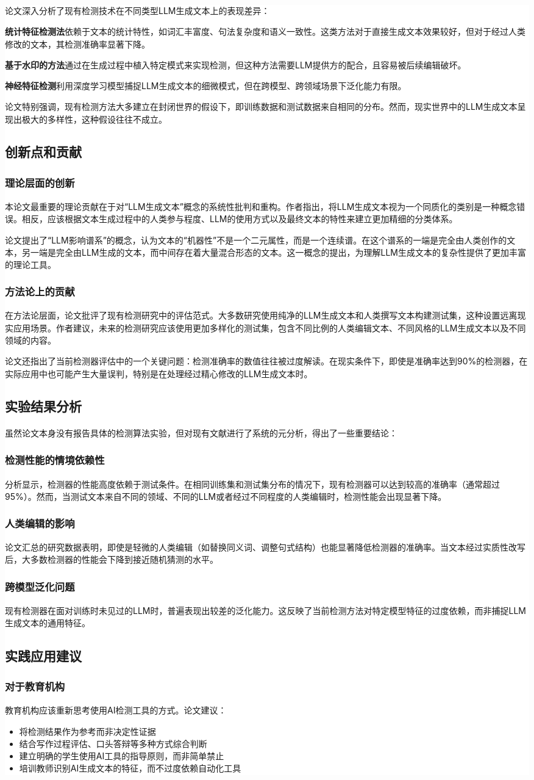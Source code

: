 论文深入分析了现有检测技术在不同类型LLM生成文本上的表现差异：

**统计特征检测法**依赖于文本的统计特性，如词汇丰富度、句法复杂度和语义一致性。这类方法对于直接生成文本效果较好，但对于经过人类修改的文本，其检测准确率显著下降。

**基于水印的方法**通过在生成过程中植入特定模式来实现检测，但这种方法需要LLM提供方的配合，且容易被后续编辑破坏。

**神经特征检测**利用深度学习模型捕捉LLM生成文本的细微模式，但在跨模型、跨领域场景下泛化能力有限。

论文特别强调，现有检测方法大多建立在封闭世界的假设下，即训练数据和测试数据来自相同的分布。然而，现实世界中的LLM生成文本呈现出极大的多样性，这种假设往往不成立。

## 创新点和贡献

### 理论层面的创新

本论文最重要的理论贡献在于对“LLM生成文本”概念的系统性批判和重构。作者指出，将LLM生成文本视为一个同质化的类别是一种概念错误。相反，应该根据文本生成过程中的人类参与程度、LLM的使用方式以及最终文本的特性来建立更加精细的分类体系。

论文提出了“LLM影响谱系”的概念，认为文本的“机器性”不是一个二元属性，而是一个连续谱。在这个谱系的一端是完全由人类创作的文本，另一端是完全由LLM生成的文本，而中间存在着大量混合形态的文本。这一概念的提出，为理解LLM生成文本的复杂性提供了更加丰富的理论工具。

### 方法论上的贡献

在方法论层面，论文批评了现有检测研究中的评估范式。大多数研究使用纯净的LLM生成文本和人类撰写文本构建测试集，这种设置远离现实应用场景。作者建议，未来的检测研究应该使用更加多样化的测试集，包含不同比例的人类编辑文本、不同风格的LLM生成文本以及不同领域的内容。

论文还指出了当前检测器评估中的一个关键问题：检测准确率的数值往往被过度解读。在现实条件下，即使是准确率达到90%的检测器，在实际应用中也可能产生大量误判，特别是在处理经过精心修改的LLM生成文本时。

## 实验结果分析

虽然论文本身没有报告具体的检测算法实验，但对现有文献进行了系统的元分析，得出了一些重要结论：

### 检测性能的情境依赖性

分析显示，检测器的性能高度依赖于测试条件。在相同训练集和测试集分布的情况下，现有检测器可以达到较高的准确率（通常超过95%）。然而，当测试文本来自不同的领域、不同的LLM或者经过不同程度的人类编辑时，检测性能会出现显著下降。

### 人类编辑的影响

论文汇总的研究数据表明，即使是轻微的人类编辑（如替换同义词、调整句式结构）也能显著降低检测器的准确率。当文本经过实质性改写后，大多数检测器的性能会下降到接近随机猜测的水平。

### 跨模型泛化问题

现有检测器在面对训练时未见过的LLM时，普遍表现出较差的泛化能力。这反映了当前检测方法对特定模型特征的过度依赖，而非捕捉LLM生成文本的通用特征。

## 实践应用建议

### 对于教育机构

教育机构应该重新思考使用AI检测工具的方式。论文建议：
- 将检测结果作为参考而非决定性证据
- 结合写作过程评估、口头答辩等多种方式综合判断
- 建立明确的学生使用AI工具的指导原则，而非简单禁止
- 培训教师识别AI生成文本的特征，而不过度依赖自动化工具
